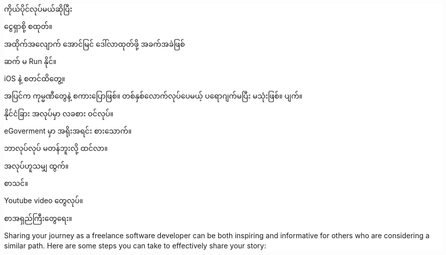 
ကိုယ်ပိုင်လုပ်မယ်ဆိုပြီး

ငွေရှာစို့ စထုတ်။

အထိုက်အလျောက် အောင်မြင်
ဒေါ်လာထုတ်ဖို့ အခက်အခဲဖြစ်

ဆက် မ Run နိုင်။

iOS နဲ့ စတင်ထိတွေ့။

အပြင်က ကုမ္မဏီတွေနဲ့ စကားပြောဖြစ်။
တစ်နှစ်လောက်လုပ်ပေမယ့် ပရောဂျက်မပြီး
မသုံးဖြစ်။
ပျက်။

နိုင်ငံခြား အလုပ်မှာ လခစား ဝင်လုပ်။

eGoverment မှာ အရိုးအရင်း စားသောက်။

ဘာလုပ်လုပ် မတန်ဘူးလို့ ထင်လာ။

အလုပ်ဟူသမျှ ထွက်။

စာသင်။

Youtube video တွေလုပ်။

စာအရှည်ကြီးတွေရေး။










Sharing your journey as a freelance software developer can be both inspiring and informative for others who are considering a similar path. Here are some steps you can take to effectively share your story:




